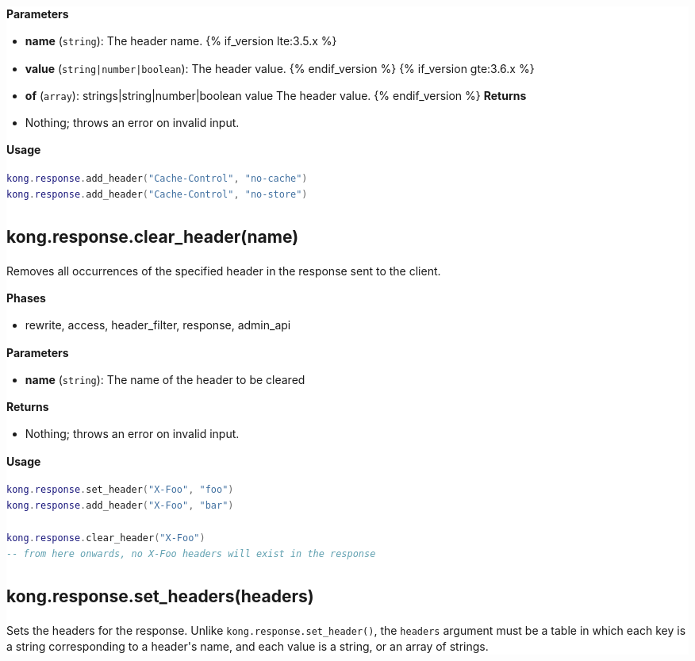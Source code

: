 **Parameters**

* **name** (`string`):  The header name.
{% if_version lte:3.5.x %}
* **value** (`string|number|boolean`):  The header value.
{% endif_version %}
{% if_version gte:3.6.x %}
* **of** (`array`):  strings|string|number|boolean value The header value.
{% endif_version %}
**Returns**

*  Nothing; throws an error on invalid input.


**Usage**

``` lua
kong.response.add_header("Cache-Control", "no-cache")
kong.response.add_header("Cache-Control", "no-store")
```



## kong.response.clear_header(name)

Removes all occurrences of the specified header in the response sent to
 the client.

**Phases**

* rewrite, access, header_filter, response, admin_api

**Parameters**

* **name** (`string`):  The name of the header to be cleared

**Returns**

*  Nothing; throws an error on invalid input.


**Usage**

``` lua
kong.response.set_header("X-Foo", "foo")
kong.response.add_header("X-Foo", "bar")

kong.response.clear_header("X-Foo")
-- from here onwards, no X-Foo headers will exist in the response
```



## kong.response.set_headers(headers)

Sets the headers for the response.  Unlike `kong.response.set_header()`,
 the `headers` argument must be a table in which each key is a string
 corresponding to a header's name, and each value is a string, or an
 array of strings.
